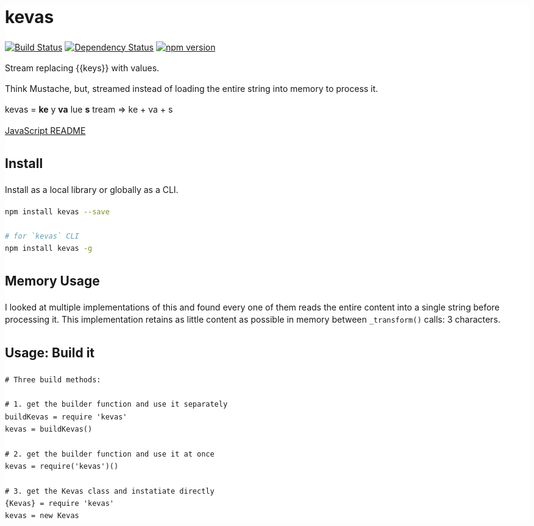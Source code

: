 # kevas
[![Build Status](https://travis-ci.org/elidoran/node-kevas.svg?branch=master)](https://travis-ci.org/elidoran/node-kevas)
[![Dependency Status](https://gemnasium.com/elidoran/node-kevas.png)](https://gemnasium.com/elidoran/node-kevas)
[![npm version](https://badge.fury.io/js/kevas.svg)](http://badge.fury.io/js/kevas)

Stream replacing {{keys}} with values.

Think Mustache, but, streamed instead of loading the entire string into memory to process it.

kevas = **ke** y **va** lue **s** tream => ke + va + s

[JavaScript README](https://github.com/elidoran/node-kevas)


## Install

Install as a local library or globally as a CLI.

```sh
npm install kevas --save

# for `kevas` CLI
npm install kevas -g
```


## Memory Usage

I looked at multiple implementations of this and found every one of them reads the entire content into a single string before processing it. This implementation retains as little content as possible in memory between `_transform()` calls: 3 characters.


## Usage: Build it

    # Three build methods:

    # 1. get the builder function and use it separately
    buildKevas = require 'kevas'
    kevas = buildKevas()

    # 2. get the builder function and use it at once
    kevas = require('kevas')()

    # 3. get the Kevas class and instatiate directly
    {Kevas} = require 'kevas'
    kevas = new Kevas
